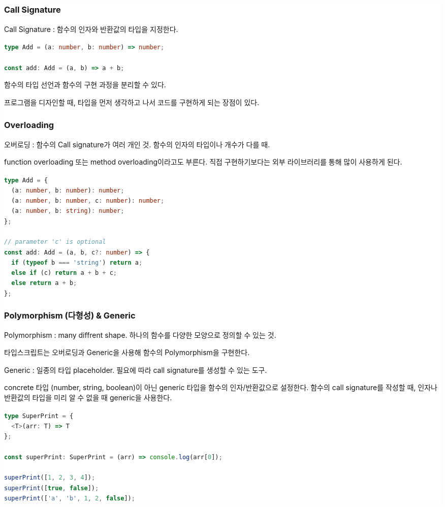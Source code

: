 ### Call Signature

Call Signature : 함수의 인자와 반환값의 타입을 지정한다.

```ts
type Add = (a: number, b: number) => number;

const add: Add = (a, b) => a + b;
```

함수의 타입 선언과 함수의 구현 과정을 분리할 수 있다.

프로그램을 디자인할 때, 타입을 먼저 생각하고 나서
코드를 구현하게 되는 장점이 있다.

### Overloading

오버로딩 : 함수의 Call signature가 여러 개인 것.
함수의 인자의 타입이나 개수가 다를 때.

function overloading 또는 method overloading이라고도 부른다.
직접 구현하기보다는 외부 라이브러리를 통해 많이 사용하게 된다.

```ts
type Add = {
  (a: number, b: number): number;
  (a: number, b: number, c: number): number;
  (a: number, b: string): number;
};

// parameter 'c' is optional
const add: Add = (a, b, c?: number) => {
  if (typeof b === 'string') return a;
  else if (c) return a + b + c;
  else return a + b;
};
```

### Polymorphism (다형성) & Generic

Polymorphism : many diffrent shape.
하나의 함수를 다양한 모양으로 정의할 수 있는 것.

타입스크립트는 오버로딩과 Generic을 사용해 함수의 Polymorphism을 구현한다.

Generic :
일종의 타입 placeholder.
필요에 따라 call signature를 생성할 수 있는 도구.

concrete 타입 (number, string, boolean)이 아닌 generic 타입을 함수의 인자/반환값으로 설정한다.
함수의 call signature를 작성할 때, 인자나 반환값의 타입을 미리 알 수 없을 때 generic을 사용한다.

```ts
type SuperPrint = {
  <T>(arr: T) => T
};

const superPrint: SuperPrint = (arr) => console.log(arr[0]);

superPrint([1, 2, 3, 4]);
superPrint([true, false]);
superPrint(['a', 'b', 1, 2, false]);
```


  [key: string]: string;
  [key: string]: T;